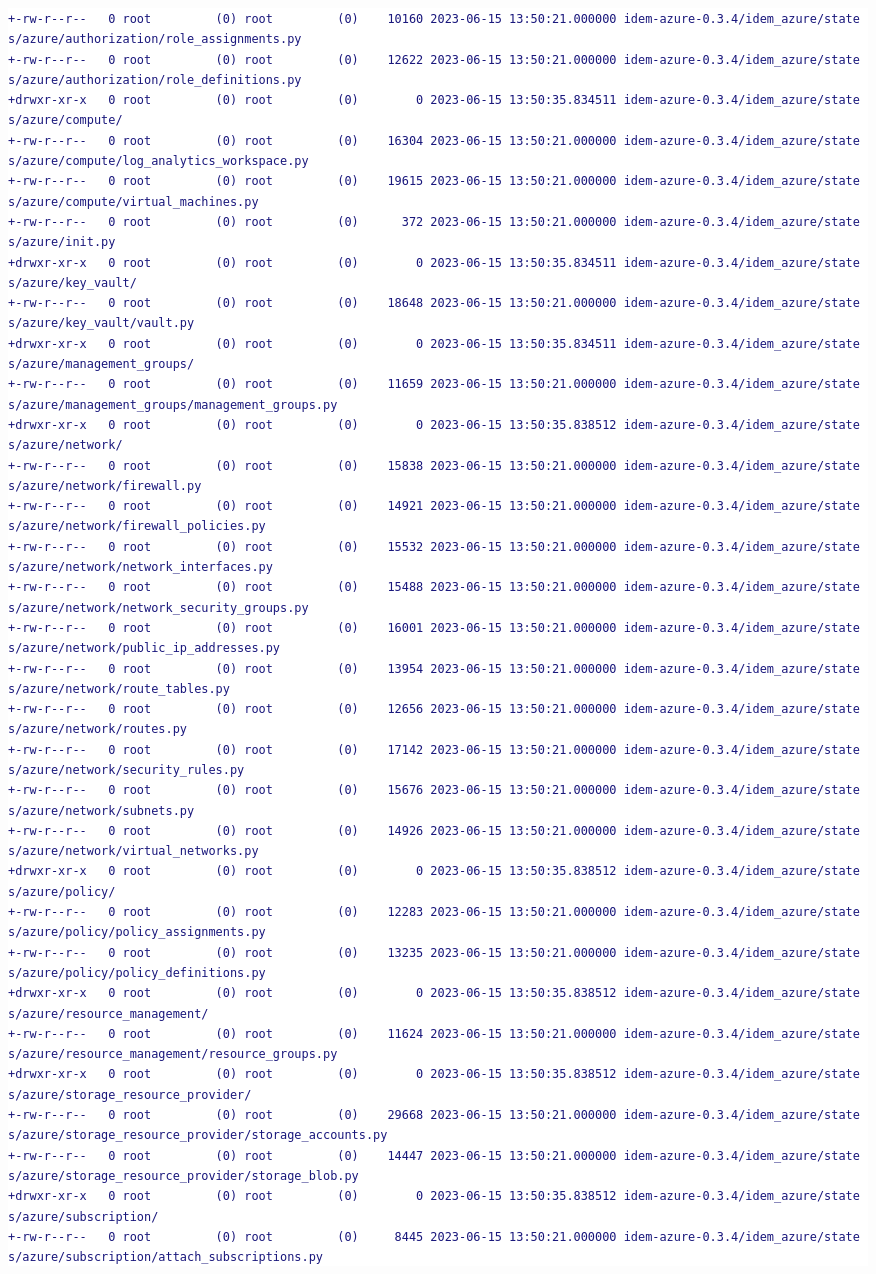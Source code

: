 ```diff
+-rw-r--r--   0 root         (0) root         (0)    10160 2023-06-15 13:50:21.000000 idem-azure-0.3.4/idem_azure/states/azure/authorization/role_assignments.py
+-rw-r--r--   0 root         (0) root         (0)    12622 2023-06-15 13:50:21.000000 idem-azure-0.3.4/idem_azure/states/azure/authorization/role_definitions.py
+drwxr-xr-x   0 root         (0) root         (0)        0 2023-06-15 13:50:35.834511 idem-azure-0.3.4/idem_azure/states/azure/compute/
+-rw-r--r--   0 root         (0) root         (0)    16304 2023-06-15 13:50:21.000000 idem-azure-0.3.4/idem_azure/states/azure/compute/log_analytics_workspace.py
+-rw-r--r--   0 root         (0) root         (0)    19615 2023-06-15 13:50:21.000000 idem-azure-0.3.4/idem_azure/states/azure/compute/virtual_machines.py
+-rw-r--r--   0 root         (0) root         (0)      372 2023-06-15 13:50:21.000000 idem-azure-0.3.4/idem_azure/states/azure/init.py
+drwxr-xr-x   0 root         (0) root         (0)        0 2023-06-15 13:50:35.834511 idem-azure-0.3.4/idem_azure/states/azure/key_vault/
+-rw-r--r--   0 root         (0) root         (0)    18648 2023-06-15 13:50:21.000000 idem-azure-0.3.4/idem_azure/states/azure/key_vault/vault.py
+drwxr-xr-x   0 root         (0) root         (0)        0 2023-06-15 13:50:35.834511 idem-azure-0.3.4/idem_azure/states/azure/management_groups/
+-rw-r--r--   0 root         (0) root         (0)    11659 2023-06-15 13:50:21.000000 idem-azure-0.3.4/idem_azure/states/azure/management_groups/management_groups.py
+drwxr-xr-x   0 root         (0) root         (0)        0 2023-06-15 13:50:35.838512 idem-azure-0.3.4/idem_azure/states/azure/network/
+-rw-r--r--   0 root         (0) root         (0)    15838 2023-06-15 13:50:21.000000 idem-azure-0.3.4/idem_azure/states/azure/network/firewall.py
+-rw-r--r--   0 root         (0) root         (0)    14921 2023-06-15 13:50:21.000000 idem-azure-0.3.4/idem_azure/states/azure/network/firewall_policies.py
+-rw-r--r--   0 root         (0) root         (0)    15532 2023-06-15 13:50:21.000000 idem-azure-0.3.4/idem_azure/states/azure/network/network_interfaces.py
+-rw-r--r--   0 root         (0) root         (0)    15488 2023-06-15 13:50:21.000000 idem-azure-0.3.4/idem_azure/states/azure/network/network_security_groups.py
+-rw-r--r--   0 root         (0) root         (0)    16001 2023-06-15 13:50:21.000000 idem-azure-0.3.4/idem_azure/states/azure/network/public_ip_addresses.py
+-rw-r--r--   0 root         (0) root         (0)    13954 2023-06-15 13:50:21.000000 idem-azure-0.3.4/idem_azure/states/azure/network/route_tables.py
+-rw-r--r--   0 root         (0) root         (0)    12656 2023-06-15 13:50:21.000000 idem-azure-0.3.4/idem_azure/states/azure/network/routes.py
+-rw-r--r--   0 root         (0) root         (0)    17142 2023-06-15 13:50:21.000000 idem-azure-0.3.4/idem_azure/states/azure/network/security_rules.py
+-rw-r--r--   0 root         (0) root         (0)    15676 2023-06-15 13:50:21.000000 idem-azure-0.3.4/idem_azure/states/azure/network/subnets.py
+-rw-r--r--   0 root         (0) root         (0)    14926 2023-06-15 13:50:21.000000 idem-azure-0.3.4/idem_azure/states/azure/network/virtual_networks.py
+drwxr-xr-x   0 root         (0) root         (0)        0 2023-06-15 13:50:35.838512 idem-azure-0.3.4/idem_azure/states/azure/policy/
+-rw-r--r--   0 root         (0) root         (0)    12283 2023-06-15 13:50:21.000000 idem-azure-0.3.4/idem_azure/states/azure/policy/policy_assignments.py
+-rw-r--r--   0 root         (0) root         (0)    13235 2023-06-15 13:50:21.000000 idem-azure-0.3.4/idem_azure/states/azure/policy/policy_definitions.py
+drwxr-xr-x   0 root         (0) root         (0)        0 2023-06-15 13:50:35.838512 idem-azure-0.3.4/idem_azure/states/azure/resource_management/
+-rw-r--r--   0 root         (0) root         (0)    11624 2023-06-15 13:50:21.000000 idem-azure-0.3.4/idem_azure/states/azure/resource_management/resource_groups.py
+drwxr-xr-x   0 root         (0) root         (0)        0 2023-06-15 13:50:35.838512 idem-azure-0.3.4/idem_azure/states/azure/storage_resource_provider/
+-rw-r--r--   0 root         (0) root         (0)    29668 2023-06-15 13:50:21.000000 idem-azure-0.3.4/idem_azure/states/azure/storage_resource_provider/storage_accounts.py
+-rw-r--r--   0 root         (0) root         (0)    14447 2023-06-15 13:50:21.000000 idem-azure-0.3.4/idem_azure/states/azure/storage_resource_provider/storage_blob.py
+drwxr-xr-x   0 root         (0) root         (0)        0 2023-06-15 13:50:35.838512 idem-azure-0.3.4/idem_azure/states/azure/subscription/
+-rw-r--r--   0 root         (0) root         (0)     8445 2023-06-15 13:50:21.000000 idem-azure-0.3.4/idem_azure/states/azure/subscription/attach_subscriptions.py
```